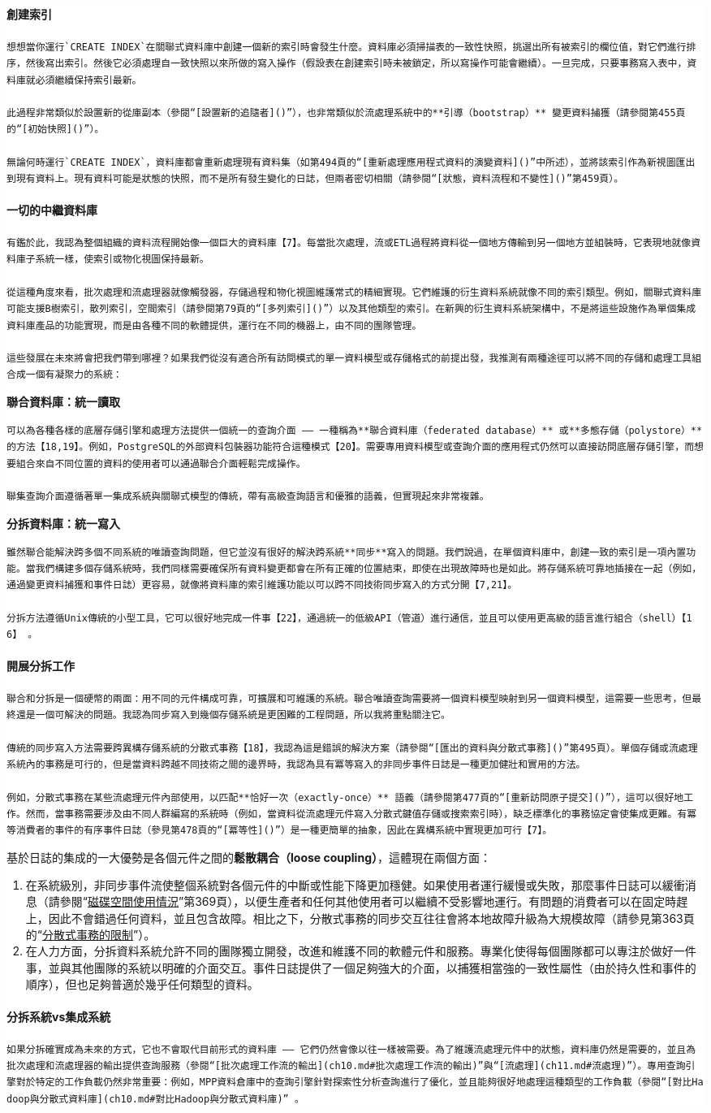 #### 創建索引

	想想當你運行`CREATE INDEX`在關聯式資料庫中創建一個新的索引時會發生什麼。資料庫必須掃描表的一致性快照，挑選出所有被索引的欄位值，對它們進行排序，然後寫出索引。然後它必須處理自一致快照以來所做的寫入操作（假設表在創建索引時未被鎖定，所以寫操作可能會繼續）。一旦完成，只要事務寫入表中，資料庫就必須繼續保持索引最新。

	此過程非常類似於設置新的從庫副本（參閱“[設置新的追隨者]()”），也非常類似於流處理系統中的**引導（bootstrap）** 變更資料捕獲（請參閱第455頁的“[初始快照]()”）。

	無論何時運行`CREATE INDEX`，資料庫都會重新處理現有資料集（如第494頁的“[重新處理應用程式資料的演變資料]()”中所述），並將該索引作為新視圖匯出到現有資料上。現有資料可能是狀態的快照，而不是所有發生變化的日誌，但兩者密切相關（請參閱“[狀態，資料流程和不變性]()”第459頁）。

#### 一切的中繼資料庫

	有鑑於此，我認為整個組織的資料流程開始像一個巨大的資料庫【7】。每當批次處理，流或ETL過程將資料從一個地方傳輸到另一個地方並組裝時，它表現地就像資料庫子系統一樣，使索引或物化視圖保持最新。

	從這種角度來看，批次處理和流處理器就像觸發器，存儲過程和物化視圖維護常式的精細實現。它們維護的衍生資料系統就像不同的索引類型。例如，關聯式資料庫可能支援B樹索引，散列索引，空間索引（請參閱第79頁的“[多列索引]()”）以及其他類型的索引。在新興的衍生資料系統架構中，不是將這些設施作為單個集成資料庫產品的功能實現，而是由各種不同的軟體提供，運行在不同的機器上，由不同的團隊管理。

	這些發展在未來將會把我們帶到哪裡？如果我們從沒有適合所有訪問模式的單一資料模型或存儲格式的前提出發，我推測有兩種途徑可以將不同的存儲和處理工具組合成一個有凝聚力的系統：

**聯合資料庫：統一讀取**

	可以為各種各樣的底層存儲引擎和處理方法提供一個統一的查詢介面 —— 一種稱為**聯合資料庫（federated database）** 或**多態存儲（polystore）** 的方法【18,19】。例如，PostgreSQL的外部資料包裝器功能符合這種模式【20】。需要專用資料模型或查詢介面的應用程式仍然可以直接訪問底層存儲引擎，而想要組合來自不同位置的資料的使用者可以通過聯合介面輕鬆完成操作。

	聯集查詢介面遵循著單一集成系統與關聯式模型的傳統，帶有高級查詢語言和優雅的語義，但實現起來非常複雜。

**分拆資料庫：統一寫入**

	雖然聯合能解決跨多個不同系統的唯讀查詢問題，但它並沒有很好的解決跨系統**同步**寫入的問題。我們說過，在單個資料庫中，創建一致的索引是一項內置功能。當我們構建多個存儲系統時，我們同樣需要確保所有資料變更都會在所有正確的位置結束，即使在出現故障時也是如此。將存儲系統可靠地插接在一起（例如，通過變更資料捕獲和事件日誌）更容易，就像將資料庫的索引維護功能以可以跨不同技術同步寫入的方式分開【7,21】。

	分拆方法遵循Unix傳統的小型工具，它可以很好地完成一件事【22】，通過統一的低級API（管道）進行通信，並且可以使用更高級的語言進行組合（shell）【16】 。

#### 開展分拆工作

	聯合和分拆是一個硬幣的兩面：用不同的元件構成可靠，可擴展和可維護的系統。聯合唯讀查詢需要將一個資料模型映射到另一個資料模型，這需要一些思考，但最終還是一個可解決的問題。我認為同步寫入到幾個存儲系統是更困難的工程問題，所以我將重點關注它。

	傳統的同步寫入方法需要跨異構存儲系統的分散式事務【18】，我認為這是錯誤的解決方案（請參閱“[匯出的資料與分散式事務]()”第495頁）。單個存儲或流處理系統內的事務是可行的，但是當資料跨越不同技術之間的邊界時，我認為具有冪等寫入的非同步事件日誌是一種更加健壯和實用的方法。

	例如，分散式事務在某些流處理元件內部使用，以匹配**恰好一次（exactly-once）** 語義（請參閱第477頁的“[重新訪問原子提交]()”），這可以很好地工作。然而，當事務需要涉及由不同人群編寫的系統時（例如，當資料從流處理元件寫入分散式鍵值存儲或搜索索引時），缺乏標準化的事務協定會使集成更難。有冪等消費者的事件的有序事件日誌（參見第478頁的“[冪等性]()”）是一種更簡單的抽象，因此在異構系統中實現更加可行【7】。

基於日誌的集成的一大優勢是各個元件之間的**鬆散耦合（loose coupling）**，這體現在兩個方面：

1. 在系統級別，非同步事件流使整個系統對各個元件的中斷或性能下降更加穩健。如果使用者運行緩慢或失敗，那麼事件日誌可以緩衝消息（請參閱“[磁碟空間使用情況]()”第369頁），以便生產者和任何其他使用者可以繼續不受影響地運行。有問題的消費者可以在固定時趕上，因此不會錯過任何資料，並且包含故障。相比之下，分散式事務的同步交互往往會將本地故障升級為大規模故障（請參見第363頁的“[分散式事務的限制]()”）。
2. 在人力方面，分拆資料系統允許不同的團隊獨立開發，改進和維護不同的軟體元件和服務。專業化使得每個團隊都可以專注於做好一件事，並與其他團隊的系統以明確的介面交互。事件日誌提供了一個足夠強大的介面，以捕獲相當強的一致性屬性（由於持久性和事件的順序），但也足夠普適於幾乎任何類型的資料。

#### 分拆系統vs集成系統

	如果分拆確實成為未來的方式，它也不會取代目前形式的資料庫 —— 它們仍然會像以往一樣被需要。為了維護流處理元件中的狀態，資料庫仍然是需要的，並且為批次處理和流處理器的輸出提供查詢服務（參閱“[批次處理工作流的輸出](ch10.md#批次處理工作流的輸出)”與“[流處理](ch11.md#流處理)”）。專用查詢引擎對於特定的工作負載仍然非常重要：例如，MPP資料倉庫中的查詢引擎針對探索性分析查詢進行了優化，並且能夠很好地處理這種類型的工作負載（參閱“[對比Hadoop與分散式資料庫](ch10.md#對比Hadoop與分散式資料庫)” 。
